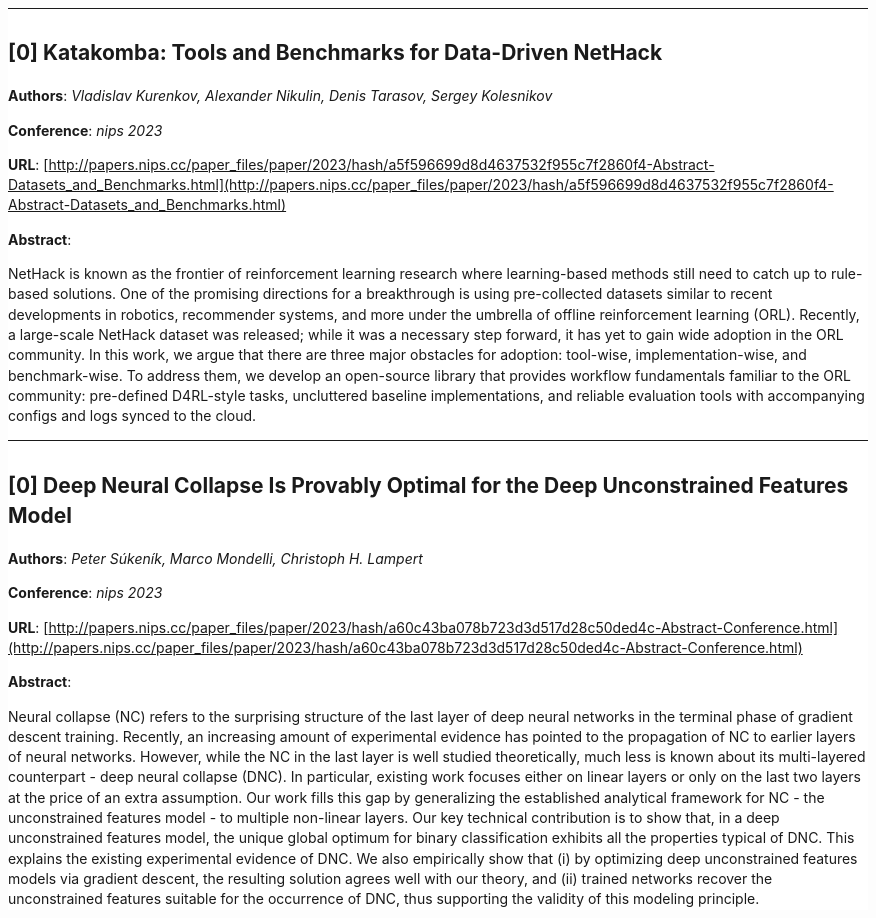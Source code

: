 ----

## [0] Katakomba: Tools and Benchmarks for Data-Driven NetHack

**Authors**: *Vladislav Kurenkov, Alexander Nikulin, Denis Tarasov, Sergey Kolesnikov*

**Conference**: *nips 2023*

**URL**: [http://papers.nips.cc/paper_files/paper/2023/hash/a5f596699d8d4637532f955c7f2860f4-Abstract-Datasets_and_Benchmarks.html](http://papers.nips.cc/paper_files/paper/2023/hash/a5f596699d8d4637532f955c7f2860f4-Abstract-Datasets_and_Benchmarks.html)

**Abstract**:

NetHack is known as the frontier of reinforcement learning research where learning-based methods still need to catch up to rule-based solutions. One of the promising directions for a breakthrough is using pre-collected datasets similar to recent developments in robotics, recommender systems, and more under the umbrella of offline reinforcement learning (ORL). Recently, a large-scale NetHack dataset was released; while it was a necessary step forward, it has yet to gain wide adoption in the ORL community. In this work, we argue that there are three major obstacles for adoption: tool-wise, implementation-wise, and benchmark-wise. To address them, we develop an open-source library that provides workflow fundamentals familiar to the ORL community: pre-defined D4RL-style tasks, uncluttered baseline implementations, and reliable evaluation tools with accompanying configs and logs synced to the cloud.

----

## [0] Deep Neural Collapse Is Provably Optimal for the Deep Unconstrained Features Model

**Authors**: *Peter Súkeník, Marco Mondelli, Christoph H. Lampert*

**Conference**: *nips 2023*

**URL**: [http://papers.nips.cc/paper_files/paper/2023/hash/a60c43ba078b723d3d517d28c50ded4c-Abstract-Conference.html](http://papers.nips.cc/paper_files/paper/2023/hash/a60c43ba078b723d3d517d28c50ded4c-Abstract-Conference.html)

**Abstract**:

Neural collapse (NC) refers to the surprising structure of the last layer of deep neural networks in the terminal phase of gradient descent training. Recently, an increasing amount of experimental evidence has pointed to the propagation of NC to earlier layers of neural networks. However, while the NC in the last layer is well studied theoretically, much less is known about its multi-layered counterpart - deep neural collapse (DNC). In particular, existing work focuses either on linear layers or only on the last two layers at the price of an extra assumption. Our work fills this gap by generalizing the established analytical framework for NC - the unconstrained features model - to multiple non-linear layers. Our key technical contribution is to show that, in a deep unconstrained features model, the unique global optimum for binary classification exhibits all the properties typical of DNC. This explains the existing experimental evidence of DNC. We also empirically show that (i) by optimizing deep unconstrained features models via gradient descent, the resulting solution agrees well with our theory, and (ii) trained networks recover the unconstrained features suitable for the occurrence of DNC, thus supporting the validity of this modeling principle.
